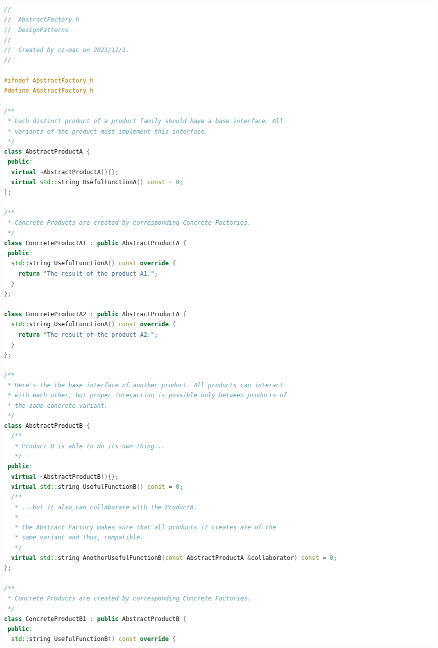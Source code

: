 ```c++
//
//  AbstractFactory.h
//  DesignPatterns
//
//  Created by cz-mac on 2021/11/1.
//

#ifndef AbstractFactory_h
#define AbstractFactory_h

/**
 * Each distinct product of a product family should have a base interface. All
 * variants of the product must implement this interface.
 */
class AbstractProductA {
 public:
  virtual ~AbstractProductA(){};
  virtual std::string UsefulFunctionA() const = 0;
};

/**
 * Concrete Products are created by corresponding Concrete Factories.
 */
class ConcreteProductA1 : public AbstractProductA {
 public:
  std::string UsefulFunctionA() const override {
    return "The result of the product A1.";
  }
};

class ConcreteProductA2 : public AbstractProductA {
  std::string UsefulFunctionA() const override {
    return "The result of the product A2.";
  }
};

/**
 * Here's the the base interface of another product. All products can interact
 * with each other, but proper interaction is possible only between products of
 * the same concrete variant.
 */
class AbstractProductB {
  /**
   * Product B is able to do its own thing...
   */
 public:
  virtual ~AbstractProductB(){};
  virtual std::string UsefulFunctionB() const = 0;
  /**
   * ...but it also can collaborate with the ProductA.
   *
   * The Abstract Factory makes sure that all products it creates are of the
   * same variant and thus, compatible.
   */
  virtual std::string AnotherUsefulFunctionB(const AbstractProductA &collaborator) const = 0;
};

/**
 * Concrete Products are created by corresponding Concrete Factories.
 */
class ConcreteProductB1 : public AbstractProductB {
 public:
  std::string UsefulFunctionB() const override {
```